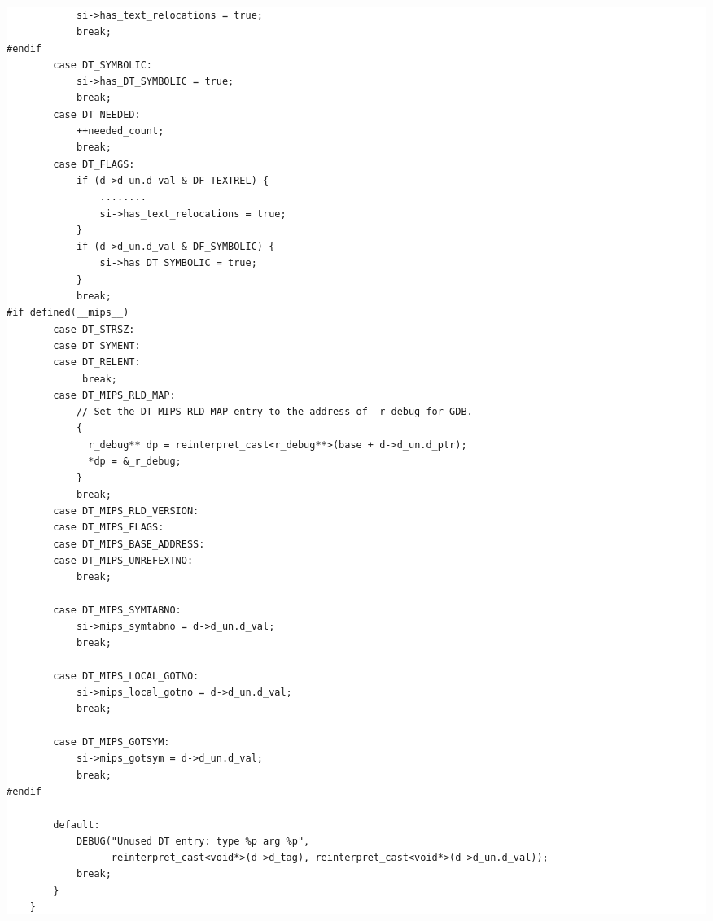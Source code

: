 ```
            si->has_text_relocations = true;
            break;
#endif
        case DT_SYMBOLIC:
            si->has_DT_SYMBOLIC = true;
            break;
        case DT_NEEDED:
            ++needed_count;
            break;
        case DT_FLAGS:
            if (d->d_un.d_val & DF_TEXTREL) {
                ........
                si->has_text_relocations = true;
            }
            if (d->d_un.d_val & DF_SYMBOLIC) {
                si->has_DT_SYMBOLIC = true;
            }
            break;
#if defined(__mips__)
        case DT_STRSZ:
        case DT_SYMENT:
        case DT_RELENT:
             break;
        case DT_MIPS_RLD_MAP:
            // Set the DT_MIPS_RLD_MAP entry to the address of _r_debug for GDB.
            {
              r_debug** dp = reinterpret_cast<r_debug**>(base + d->d_un.d_ptr);
              *dp = &_r_debug;
            }
            break;
        case DT_MIPS_RLD_VERSION:
        case DT_MIPS_FLAGS:
        case DT_MIPS_BASE_ADDRESS:
        case DT_MIPS_UNREFEXTNO:
            break;

        case DT_MIPS_SYMTABNO:
            si->mips_symtabno = d->d_un.d_val;
            break;

        case DT_MIPS_LOCAL_GOTNO:
            si->mips_local_gotno = d->d_un.d_val;
            break;

        case DT_MIPS_GOTSYM:
            si->mips_gotsym = d->d_un.d_val;
            break;
#endif

        default:
            DEBUG("Unused DT entry: type %p arg %p",
                  reinterpret_cast<void*>(d->d_tag), reinterpret_cast<void*>(d->d_un.d_val));
            break;
        }
    }

```
